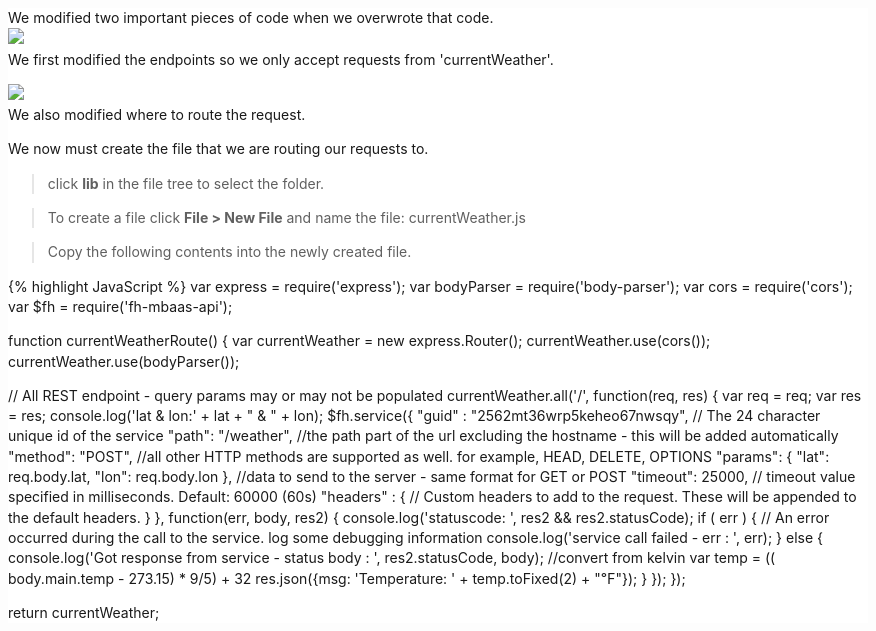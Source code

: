
We modified two important pieces of code when we overwrote that code.    
<img src="{{ site.baseurl }}/www/4.2/default/screenshots/rhmap-getweather-cloud-application-line9.png" width="600"/><br/>
We first modified the endpoints so we only accept requests from 'currentWeather'.

<img src="{{ site.baseurl }}/www/4.2/default/screenshots/rhmap-getweather-cloud-application-line26.png" width="600"/><br/>
We also modified where to route the request.

We now must create the file that we are routing our requests to.  
<blockquote>
<i class="fa fa-desktop"></i> click <b>lib</b> in the file tree to select the folder.
</blockquote>

<blockquote>
<i class="fa fa-desktop"></i> To create a file click <b>File > New File</b> and name the file: currentWeather.js
</blockquote>

<blockquote>
<i class="fa fa-desktop"></i> Copy the following contents into the newly created file.
</blockquote>
{% highlight JavaScript %}
var express = require('express');
var bodyParser = require('body-parser');
var cors = require('cors');
var $fh = require('fh-mbaas-api');

function currentWeatherRoute() {
  var currentWeather = new express.Router();
  currentWeather.use(cors());
  currentWeather.use(bodyParser());

  // All REST endpoint - query params may or may not be populated
  currentWeather.all('/', function(req, res) {
      var req = req;
      var res = res;
      console.log('lat & lon:' + lat + " & " + lon);
        $fh.service({
            "guid" : "2562mt36wrp5keheo67nwsqy", // The 24 character unique id of the service
            "path": "/weather", //the path part of the url excluding the hostname - this will be added automatically
            "method": "POST",   //all other HTTP methods are supported as well. for example, HEAD, DELETE, OPTIONS
            "params": {
                "lat": req.body.lat,
                "lon": req.body.lon
            }, //data to send to the server - same format for GET or POST
                "timeout": 25000, // timeout value specified in milliseconds. Default: 60000 (60s)
                "headers" : {
                // Custom headers to add to the request. These will be appended to the default headers.
            }
            }, function(err, body, res2) {
                console.log('statuscode: ', res2 && res2.statusCode);
                if ( err ) {
                    // An error occurred during the call to the service. log some debugging information
                    console.log('service call failed - err : ', err);
                } else {
                    console.log('Got response from service - status body : ', res2.statusCode, body);
                    //convert from kelvin
                    var temp = ((  body.main.temp - 273.15) * 9/5) + 32
                    res.json({msg: 'Temperature: ' + temp.toFixed(2) + "&#8457;"});
                }
        });
  });

  return currentWeather;